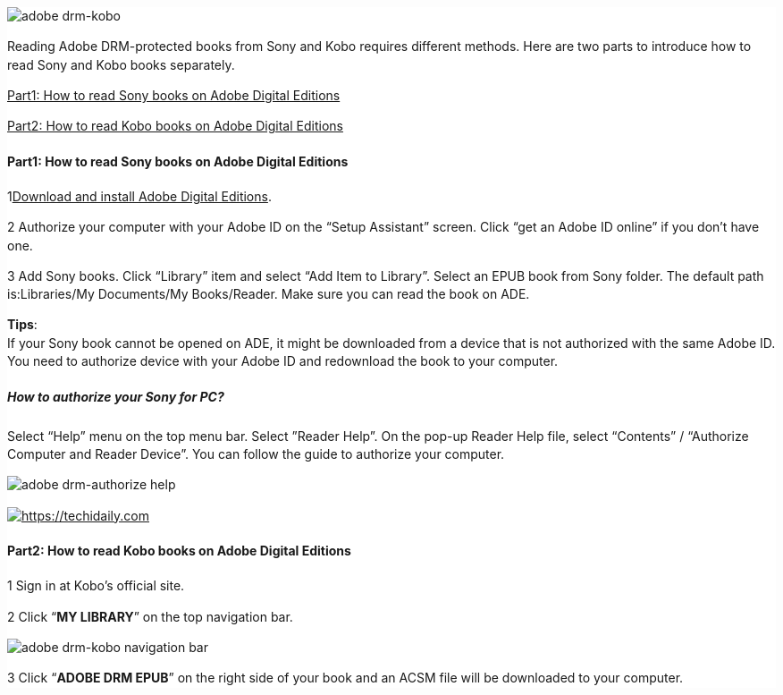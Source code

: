 
![adobe drm-kobo](https://www.epubor.com/images/remote/D4/1D/D41D8C_kobo_web_authorize.png)

Reading Adobe DRM-protected books from Sony and Kobo requires different methods. Here are two parts to introduce how to read Sony and Kobo books separately.

[Part1: How to read Sony books on Adobe Digital Editions](https://tools.techidaily.com/epubor/products/)

[Part2: How to read Kobo books on Adobe Digital Editions](https://tools.techidaily.com/epubor/products/)

#### Part1: How to read Sony books on Adobe Digital Editions

1[Download and install Adobe Digital Editions](http://www.adobe.com/products/digitaleditions/).

2 Authorize your computer with your Adobe ID on the “Setup Assistant” screen. Click “get an Adobe ID online” if you don’t have one.

3 Add Sony books. Click “Library” item and select “Add Item to Library”. Select an EPUB book from Sony folder. The default path is:Libraries/My Documents/My Books/Reader. Make sure you can read the book on ADE.

**Tips**:   
 If your Sony book cannot be opened on ADE, it might be downloaded from a device that is not authorized with the same Adobe ID. You need to authorize device with your Adobe ID and redownload the book to your computer.

##### **How to authorize your Sony for PC?**

Select “Help” menu on the top menu bar. Select ”Reader Help”. On the pop-up Reader Help file, select “Contents” / “Authorize Computer and Reader Device”. You can follow the guide to authorize your computer.

![adobe drm-authorize help](https://www.epubor.com/images/remote/D4/1D/D41D8C_sony_authorize_help_2012815233636.png)  


<a href="https://appsumo.8odi.net/c/5597632/2082532/7443" target="_top" id="2082532">
  <img src="//a.impactradius-go.com/display-ad/7443-2082532" border="0" alt="https://techidaily.com" width="728" height="90"/>
</a>
<img height="0" width="0" src="https://appsumo.8odi.net/i/5597632/2082532/7443" style="position:absolute;visibility:hidden;" border="0" />


#### Part2: How to read Kobo books on Adobe Digital Editions

1 Sign in at Kobo’s official site.

2 Click “**MY LIBRARY**” on the top navigation bar.

![adobe drm-kobo navigation bar](https://www.epubor.com/images/remote/D4/1D/D41D8C_kobo_navigation_bar_2012815233636.png)

3 Click “**ADOBE DRM EPUB**” on the right side of your book and an ACSM file will be downloaded to your computer.
